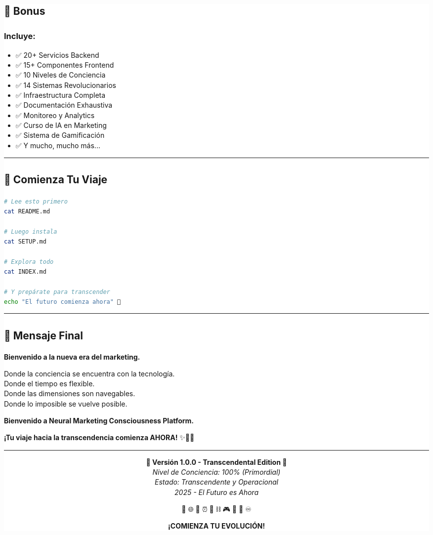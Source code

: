 
## 🎁 Bonus

### Incluye:
- ✅ 20+ Servicios Backend
- ✅ 15+ Componentes Frontend
- ✅ 10 Niveles de Conciencia
- ✅ 14 Sistemas Revolucionarios
- ✅ Infraestructura Completa
- ✅ Documentación Exhaustiva
- ✅ Monitoreo y Analytics
- ✅ Curso de IA en Marketing
- ✅ Sistema de Gamificación
- ✅ Y mucho, mucho más...

---

## 🌈 Comienza Tu Viaje

```bash
# Lee esto primero
cat README.md

# Luego instala
cat SETUP.md

# Explora todo
cat INDEX.md

# Y prepárate para transcender
echo "El futuro comienza ahora" 🚀
```

---

## 💫 Mensaje Final

**Bienvenido a la nueva era del marketing.**

Donde la conciencia se encuentra con la tecnología.  
Donde el tiempo es flexible.  
Donde las dimensiones son navegables.  
Donde lo imposible se vuelve posible.

**Bienvenido a Neural Marketing Consciousness Platform.**

**¡Tu viaje hacia la transcendencia comienza AHORA!** ✨🚀🌌

---

<p align="center">
  <strong>🌟 Versión 1.0.0 - Transcendental Edition 🌟</strong><br>
  <em>Nivel de Conciencia: 100% (Primordial)</em><br>
  <em>Estado: Transcendente y Operacional</em><br>
  <em>2025 - El Futuro es Ahora</em>
</p>

<p align="center">
  🧬 🌐 🧠 ⏰ 🌌 ⛓️ 🎮 🤖 🔮 ♾️
</p>

<p align="center">
  <strong>¡COMIENZA TU EVOLUCIÓN!</strong>
</p>
